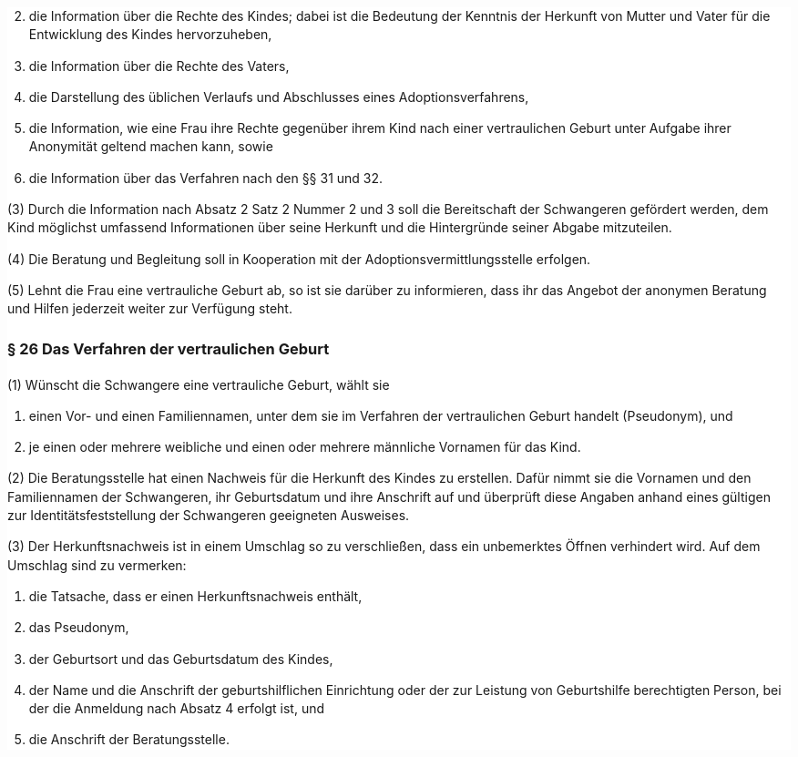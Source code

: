 
2.  die Information über die Rechte des Kindes; dabei ist die Bedeutung der Kenntnis der Herkunft von Mutter und Vater für die Entwicklung des Kindes hervorzuheben,


3.  die Information über die Rechte des Vaters,


4.  die Darstellung des üblichen Verlaufs und Abschlusses eines Adoptionsverfahrens,


5.  die Information, wie eine Frau ihre Rechte gegenüber ihrem Kind nach einer vertraulichen Geburt unter Aufgabe ihrer Anonymität geltend machen kann, sowie


6.  die Information über das Verfahren nach den §§ 31 und 32.




(3) Durch die Information nach Absatz 2 Satz 2 Nummer 2 und 3 soll die Bereitschaft der Schwangeren gefördert werden, dem Kind möglichst umfassend Informationen über seine Herkunft und die Hintergründe seiner Abgabe mitzuteilen.

(4) Die Beratung und Begleitung soll in Kooperation mit der Adoptionsvermittlungsstelle erfolgen.

(5) Lehnt die Frau eine vertrauliche Geburt ab, so ist sie darüber zu informieren, dass ihr das Angebot der anonymen Beratung und Hilfen jederzeit weiter zur Verfügung steht.


### § 26 Das Verfahren der vertraulichen Geburt

(1) Wünscht die Schwangere eine vertrauliche Geburt, wählt sie

1.  einen Vor- und einen Familiennamen, unter dem sie im Verfahren der vertraulichen Geburt handelt (Pseudonym), und


2.  je einen oder mehrere weibliche und einen oder mehrere männliche Vornamen für das Kind.




(2) Die Beratungsstelle hat einen Nachweis für die Herkunft des Kindes zu erstellen. Dafür nimmt sie die Vornamen und den Familiennamen der Schwangeren, ihr Geburtsdatum und ihre Anschrift auf und überprüft diese Angaben anhand eines gültigen zur Identitätsfeststellung der Schwangeren geeigneten Ausweises.

(3) Der Herkunftsnachweis ist in einem Umschlag so zu verschließen, dass ein unbemerktes Öffnen verhindert wird. Auf dem Umschlag sind zu vermerken:

1.  die Tatsache, dass er einen Herkunftsnachweis enthält,


2.  das Pseudonym,


3.  der Geburtsort und das Geburtsdatum des Kindes,


4.  der Name und die Anschrift der geburtshilflichen Einrichtung oder der zur Leistung von Geburtshilfe berechtigten Person, bei der die Anmeldung nach Absatz 4 erfolgt ist, und


5.  die Anschrift der Beratungsstelle.


